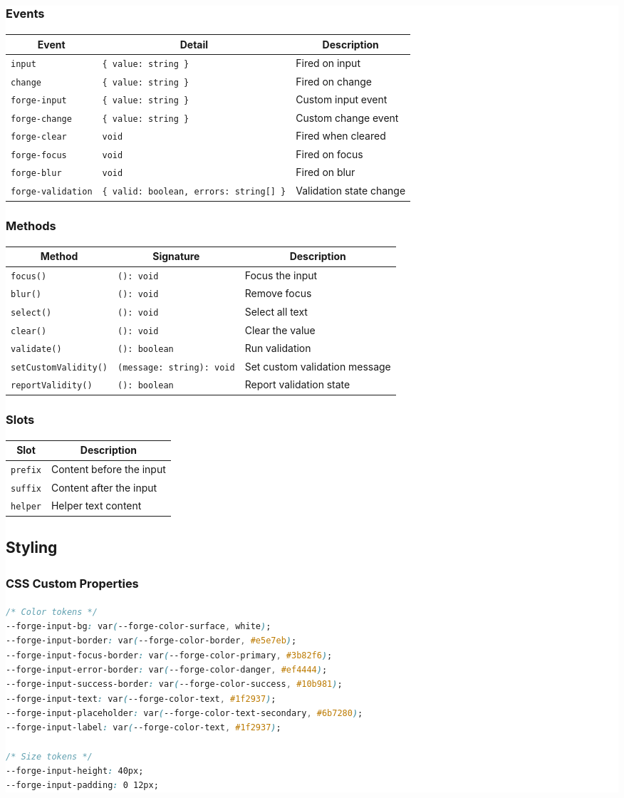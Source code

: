 ### Events

| Event | Detail | Description |
|-------|--------|-------------|
| `input` | `{ value: string }` | Fired on input |
| `change` | `{ value: string }` | Fired on change |
| `forge-input` | `{ value: string }` | Custom input event |
| `forge-change` | `{ value: string }` | Custom change event |
| `forge-clear` | `void` | Fired when cleared |
| `forge-focus` | `void` | Fired on focus |
| `forge-blur` | `void` | Fired on blur |
| `forge-validation` | `{ valid: boolean, errors: string[] }` | Validation state change |

### Methods

| Method | Signature | Description |
|--------|-----------|-------------|
| `focus()` | `(): void` | Focus the input |
| `blur()` | `(): void` | Remove focus |
| `select()` | `(): void` | Select all text |
| `clear()` | `(): void` | Clear the value |
| `validate()` | `(): boolean` | Run validation |
| `setCustomValidity()` | `(message: string): void` | Set custom validation message |
| `reportValidity()` | `(): boolean` | Report validation state |

### Slots

| Slot | Description |
|------|-------------|
| `prefix` | Content before the input |
| `suffix` | Content after the input |
| `helper` | Helper text content |

## Styling

### CSS Custom Properties

```css
/* Color tokens */
--forge-input-bg: var(--forge-color-surface, white);
--forge-input-border: var(--forge-color-border, #e5e7eb);
--forge-input-focus-border: var(--forge-color-primary, #3b82f6);
--forge-input-error-border: var(--forge-color-danger, #ef4444);
--forge-input-success-border: var(--forge-color-success, #10b981);
--forge-input-text: var(--forge-color-text, #1f2937);
--forge-input-placeholder: var(--forge-color-text-secondary, #6b7280);
--forge-input-label: var(--forge-color-text, #1f2937);

/* Size tokens */
--forge-input-height: 40px;
--forge-input-padding: 0 12px;
```